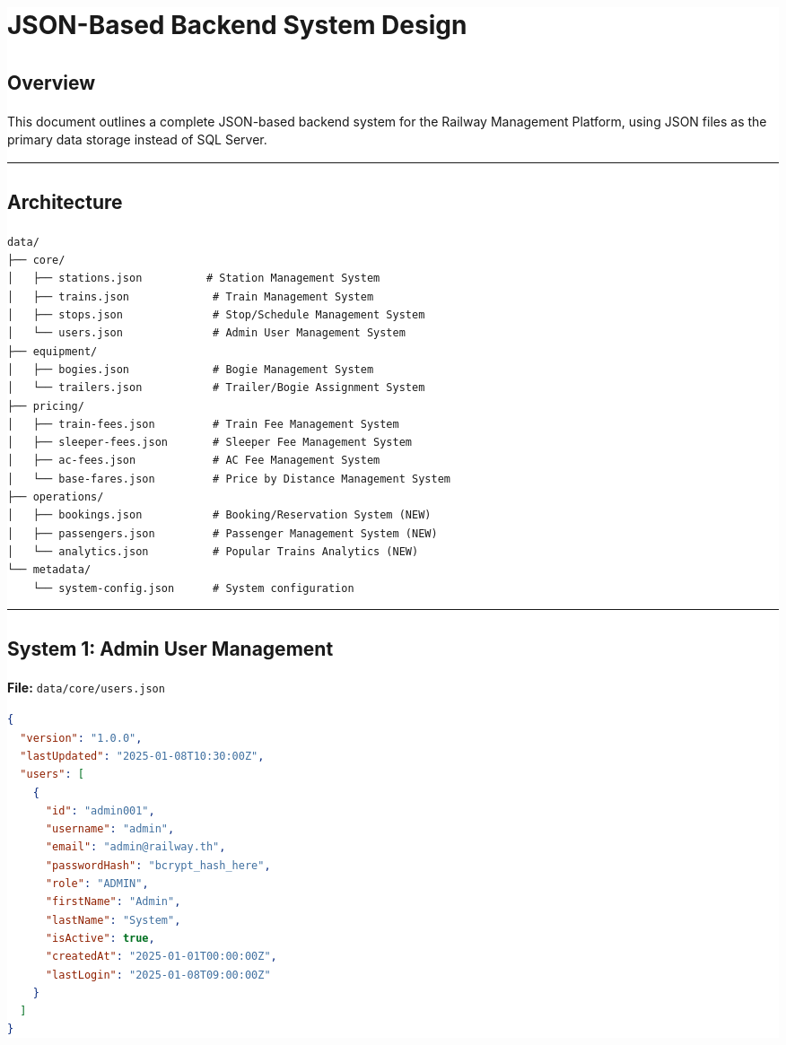 # JSON-Based Backend System Design

## Overview
This document outlines a complete JSON-based backend system for the Railway Management Platform, using JSON files as the primary data storage instead of SQL Server.

---

## Architecture

```
data/
├── core/
│   ├── stations.json          # Station Management System
│   ├── trains.json             # Train Management System
│   ├── stops.json              # Stop/Schedule Management System
│   └── users.json              # Admin User Management System
├── equipment/
│   ├── bogies.json             # Bogie Management System
│   └── trailers.json           # Trailer/Bogie Assignment System
├── pricing/
│   ├── train-fees.json         # Train Fee Management System
│   ├── sleeper-fees.json       # Sleeper Fee Management System
│   ├── ac-fees.json            # AC Fee Management System
│   └── base-fares.json         # Price by Distance Management System
├── operations/
│   ├── bookings.json           # Booking/Reservation System (NEW)
│   ├── passengers.json         # Passenger Management System (NEW)
│   └── analytics.json          # Popular Trains Analytics (NEW)
└── metadata/
    └── system-config.json      # System configuration
```

---

## System 1: Admin User Management

**File:** `data/core/users.json`

```json
{
  "version": "1.0.0",
  "lastUpdated": "2025-01-08T10:30:00Z",
  "users": [
    {
      "id": "admin001",
      "username": "admin",
      "email": "admin@railway.th",
      "passwordHash": "bcrypt_hash_here",
      "role": "ADMIN",
      "firstName": "Admin",
      "lastName": "System",
      "isActive": true,
      "createdAt": "2025-01-01T00:00:00Z",
      "lastLogin": "2025-01-08T09:00:00Z"
    }
  ]
}
```
